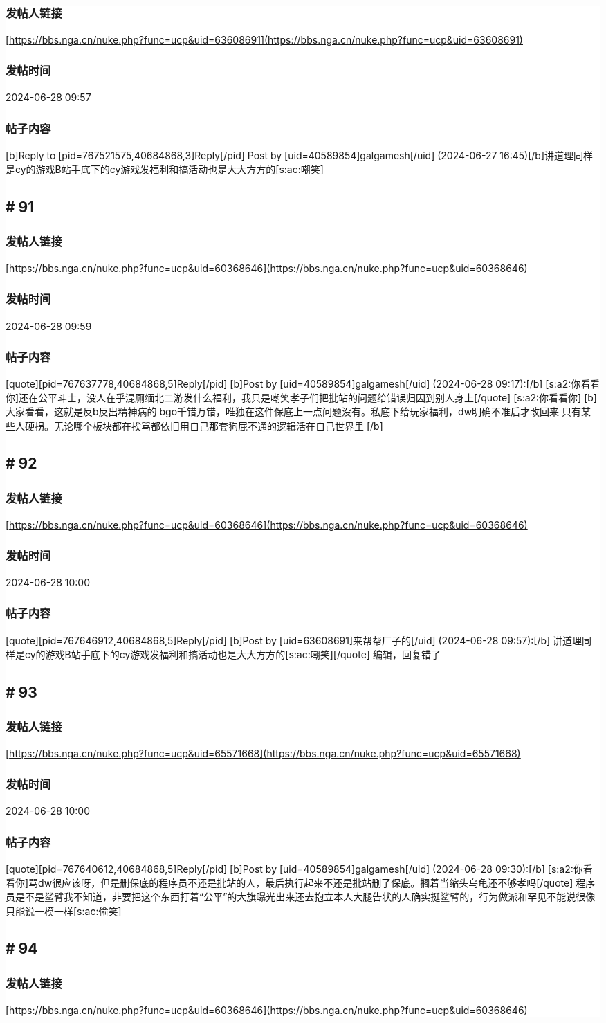 ### 发帖人链接
[https://bbs.nga.cn/nuke.php?func=ucp&uid=63608691](https://bbs.nga.cn/nuke.php?func=ucp&uid=63608691)
### 发帖时间
2024-06-28 09:57
### 帖子内容
[b]Reply to [pid=767521575,40684868,3]Reply[/pid] Post by [uid=40589854]galgamesh[/uid] (2024-06-27 16:45)[/b]讲道理同样是cy的游戏B站手底下的cy游戏发福利和搞活动也是大大方方的[s:ac:嘲笑]
## \# 91
### 发帖人链接
[https://bbs.nga.cn/nuke.php?func=ucp&uid=60368646](https://bbs.nga.cn/nuke.php?func=ucp&uid=60368646)
### 发帖时间
2024-06-28 09:59
### 帖子内容
[quote][pid=767637778,40684868,5]Reply[/pid] [b]Post by [uid=40589854]galgamesh[/uid] (2024-06-28 09:17):[/b]
[s:a2:你看看你]还在公平斗士，没人在乎混厕缅北二游发什么福利，我只是嘲笑孝子们把批站的问题给错误归因到别人身上[/quote]
[s:a2:你看看你]
[b]大家看看，这就是反b反出精神病的
bgo千错万错，唯独在这件保底上一点问题没有。私底下给玩家福利，dw明确不准后才改回来
只有某些人硬拐。无论哪个板块都在挨骂都依旧用自己那套狗屁不通的逻辑活在自己世界里
[/b]
## \# 92
### 发帖人链接
[https://bbs.nga.cn/nuke.php?func=ucp&uid=60368646](https://bbs.nga.cn/nuke.php?func=ucp&uid=60368646)
### 发帖时间
2024-06-28 10:00
### 帖子内容
[quote][pid=767646912,40684868,5]Reply[/pid] [b]Post by [uid=63608691]来帮帮厂子的[/uid] (2024-06-28 09:57):[/b]
讲道理同样是cy的游戏B站手底下的cy游戏发福利和搞活动也是大大方方的[s:ac:嘲笑][/quote]
编辑，回复错了
## \# 93
### 发帖人链接
[https://bbs.nga.cn/nuke.php?func=ucp&uid=65571668](https://bbs.nga.cn/nuke.php?func=ucp&uid=65571668)
### 发帖时间
2024-06-28 10:00
### 帖子内容
[quote][pid=767640612,40684868,5]Reply[/pid] [b]Post by [uid=40589854]galgamesh[/uid] (2024-06-28 09:30):[/b]
[s:a2:你看看你]骂dw很应该呀，但是删保底的程序员不还是批站的人，最后执行起来不还是批站删了保底。搁着当缩头乌龟还不够孝吗[/quote]
程序员是不是鲨臂我不知道，非要把这个东西打着“公平”的大旗曝光出来还去抱立本人大腿告状的人确实挺鲨臂的，行为做派和罕见不能说很像只能说一模一样[s:ac:偷笑]
## \# 94
### 发帖人链接
[https://bbs.nga.cn/nuke.php?func=ucp&uid=60368646](https://bbs.nga.cn/nuke.php?func=ucp&uid=60368646)
